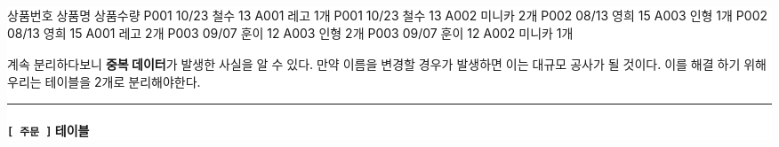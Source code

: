 <th>상품번호</th>
<th>상품명</th>
<th>상품수량</th>
</tr>
</thead>
<tbody><tr>
<td>P001</td>
<td>10/23</td>
<td>철수</td>
<td>13</td>
<td>A001</td>
<td>레고</td>
<td>1개</td>
</tr>
<tr>
<td>P001</td>
<td>10/23</td>
<td>철수</td>
<td>13</td>
<td>A002</td>
<td>미니카</td>
<td>2개</td>
</tr>
<tr>
<td>P002</td>
<td>08/13</td>
<td>영희</td>
<td>15</td>
<td>A003</td>
<td>인형</td>
<td>1개</td>
</tr>
<tr>
<td>P002</td>
<td>08/13</td>
<td>영희</td>
<td>15</td>
<td>A001</td>
<td>레고</td>
<td>2개</td>
</tr>
<tr>
<td>P003</td>
<td>09/07</td>
<td>훈이</td>
<td>12</td>
<td>A003</td>
<td>인형</td>
<td>2개</td>
</tr>
<tr>
<td>P003</td>
<td>09/07</td>
<td>훈이</td>
<td>12</td>
<td>A002</td>
<td>미니카</td>
<td>1개</td>
</tr>
</tbody></table>
<p>계속 분리하다보니 <strong>중복 데이터</strong>가 발생한 사실을 알 수 있다. 만약 이름을 변경할 경우가 발생하면 이는 대규모 공사가 될 것이다. 이를 해결 하기 위해 우리는 테이블을 2개로 분리해야한다.</p>
<hr />
<h4 id="-주문--테이블"><code>[ 주문 ]</code> 테이블</h4>